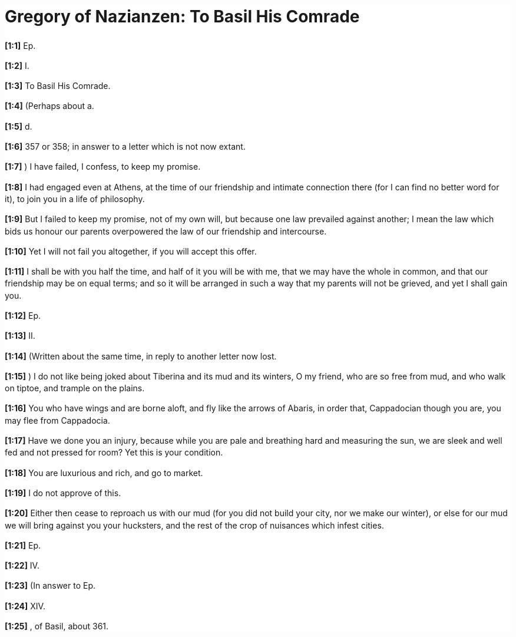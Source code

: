 # Gregory of Nazianzen: To Basil His Comrade

**[1:1]** Ep.

**[1:2]** I.

**[1:3]** To Basil His Comrade.

**[1:4]** (Perhaps about a.

**[1:5]** d.

**[1:6]** 357 or 358; in answer to a letter which is not now extant.

**[1:7]** )  I have failed, I confess, to keep my promise.

**[1:8]** I had engaged even at Athens, at the time of our friendship and intimate connection there (for I can find no better word for it), to join you in a life of philosophy.

**[1:9]** But I failed to keep my promise, not of my own will, but because one law prevailed against another; I mean the law which bids us honour our parents overpowered the law of our friendship and intercourse.

**[1:10]** Yet I will not fail you altogether, if you will accept this offer.

**[1:11]** I shall be with you half the time, and half of it you will be with me, that we may have the whole in common, and that our friendship may be on equal terms; and so it will be arranged in such a way that my parents will not be grieved, and yet I shall gain you.

**[1:12]** Ep.

**[1:13]** II.

**[1:14]** (Written about the same time, in reply to another letter now lost.

**[1:15]** )  I do not like being joked about Tiberina and its mud and its winters, O my friend, who are so free from mud, and who walk on tiptoe, and trample on the plains.

**[1:16]** You who have wings and are borne aloft, and fly like the arrows of Abaris, in order that, Cappadocian though you are, you may flee from Cappadocia.

**[1:17]** Have we done you an injury, because while you are pale and breathing hard and measuring the sun, we are sleek and well fed and not pressed for room? Yet this is your condition.

**[1:18]** You are luxurious and rich, and go to market.

**[1:19]** I do not approve of this.

**[1:20]** Either then cease to reproach us with our mud (for you did not build your city, nor we make our winter), or else for our mud we will bring against you your hucksters, and the rest of the crop of nuisances which infest cities.

**[1:21]** Ep.

**[1:22]** IV.

**[1:23]** (In answer to Ep.

**[1:24]** XIV.

**[1:25]** , of Basil, about 361.

